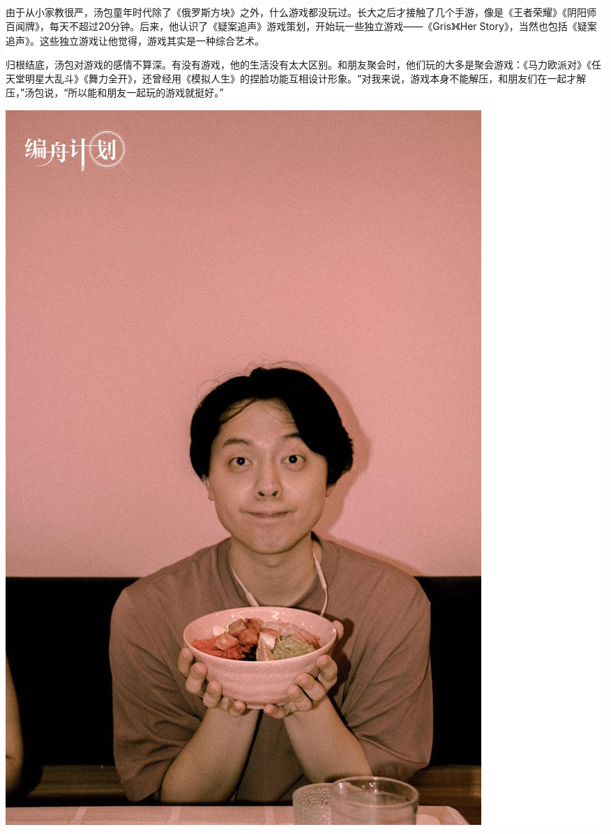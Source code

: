 由于从小家教很严，汤包童年时代除了《俄罗斯方块》之外，什么游戏都没玩过。长大之后才接触了几个手游，像是《王者荣耀》《阴阳师百闻牌》，每天不超过20分钟。后来，他认识了《疑案追声》游戏策划，开始玩一些独立游戏——《Gris》《Her Story》，当然也包括《疑案追声》。这些独立游戏让他觉得，游戏其实是一种综合艺术。

归根结底，汤包对游戏的感情不算深。有没有游戏，他的生活没有太大区别。和朋友聚会时，他们玩的大多是聚会游戏：《马力欧派对》《任天堂明星大乱斗》《舞力全开》，还曾经用《模拟人生》的捏脸功能互相设计形象。“对我来说，游戏本身不能解压，和朋友们在一起才解压，”汤包说，“所以能和朋友一起玩的游戏就挺好。”

![](/images/post/8fca6e491813c2f0ff26c27c2b1dcea2.jpg)
